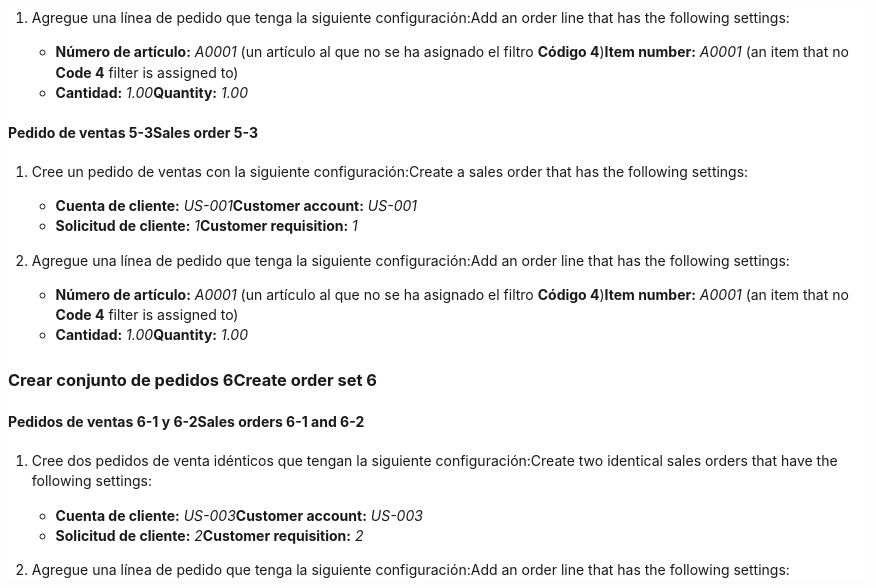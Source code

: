 1. <span data-ttu-id="74a3e-182">Agregue una línea de pedido que tenga la siguiente configuración:</span><span class="sxs-lookup"><span data-stu-id="74a3e-182">Add an order line that has the following settings:</span></span>

    - <span data-ttu-id="74a3e-183">**Número de artículo:** *A0001* (un artículo al que no se ha asignado el filtro **Código 4**)</span><span class="sxs-lookup"><span data-stu-id="74a3e-183">**Item number:** *A0001* (an item that no **Code 4** filter is assigned to)</span></span>
    - <span data-ttu-id="74a3e-184">**Cantidad:** *1.00*</span><span class="sxs-lookup"><span data-stu-id="74a3e-184">**Quantity:** *1.00*</span></span>

#### <a name="sales-order-5-3"></a><span data-ttu-id="74a3e-185">Pedido de ventas 5-3</span><span class="sxs-lookup"><span data-stu-id="74a3e-185">Sales order 5-3</span></span>

1. <span data-ttu-id="74a3e-186">Cree un pedido de ventas con la siguiente configuración:</span><span class="sxs-lookup"><span data-stu-id="74a3e-186">Create a sales order that has the following settings:</span></span>

    - <span data-ttu-id="74a3e-187">**Cuenta de cliente:** *US-001*</span><span class="sxs-lookup"><span data-stu-id="74a3e-187">**Customer account:** *US-001*</span></span>
    - <span data-ttu-id="74a3e-188">**Solicitud de cliente:** *1*</span><span class="sxs-lookup"><span data-stu-id="74a3e-188">**Customer requisition:** *1*</span></span>

1. <span data-ttu-id="74a3e-189">Agregue una línea de pedido que tenga la siguiente configuración:</span><span class="sxs-lookup"><span data-stu-id="74a3e-189">Add an order line that has the following settings:</span></span>

    - <span data-ttu-id="74a3e-190">**Número de artículo:** *A0001* (un artículo al que no se ha asignado el filtro **Código 4**)</span><span class="sxs-lookup"><span data-stu-id="74a3e-190">**Item number:** *A0001* (an item that no **Code 4** filter is assigned to)</span></span>
    - <span data-ttu-id="74a3e-191">**Cantidad:** *1.00*</span><span class="sxs-lookup"><span data-stu-id="74a3e-191">**Quantity:** *1.00*</span></span>

### <a name="create-order-set-6"></a><span data-ttu-id="74a3e-192">Crear conjunto de pedidos 6</span><span class="sxs-lookup"><span data-stu-id="74a3e-192">Create order set 6</span></span>

#### <a name="sales-orders-6-1-and-6-2"></a><span data-ttu-id="74a3e-193">Pedidos de ventas 6-1 y 6-2</span><span class="sxs-lookup"><span data-stu-id="74a3e-193">Sales orders 6-1 and 6-2</span></span>

1. <span data-ttu-id="74a3e-194">Cree dos pedidos de venta idénticos que tengan la siguiente configuración:</span><span class="sxs-lookup"><span data-stu-id="74a3e-194">Create two identical sales orders that have the following settings:</span></span>

    - <span data-ttu-id="74a3e-195">**Cuenta de cliente:** *US-003*</span><span class="sxs-lookup"><span data-stu-id="74a3e-195">**Customer account:** *US-003*</span></span>
    - <span data-ttu-id="74a3e-196">**Solicitud de cliente:** *2*</span><span class="sxs-lookup"><span data-stu-id="74a3e-196">**Customer requisition:** *2*</span></span>

1. <span data-ttu-id="74a3e-197">Agregue una línea de pedido que tenga la siguiente configuración:</span><span class="sxs-lookup"><span data-stu-id="74a3e-197">Add an order line that has the following settings:</span></span>
